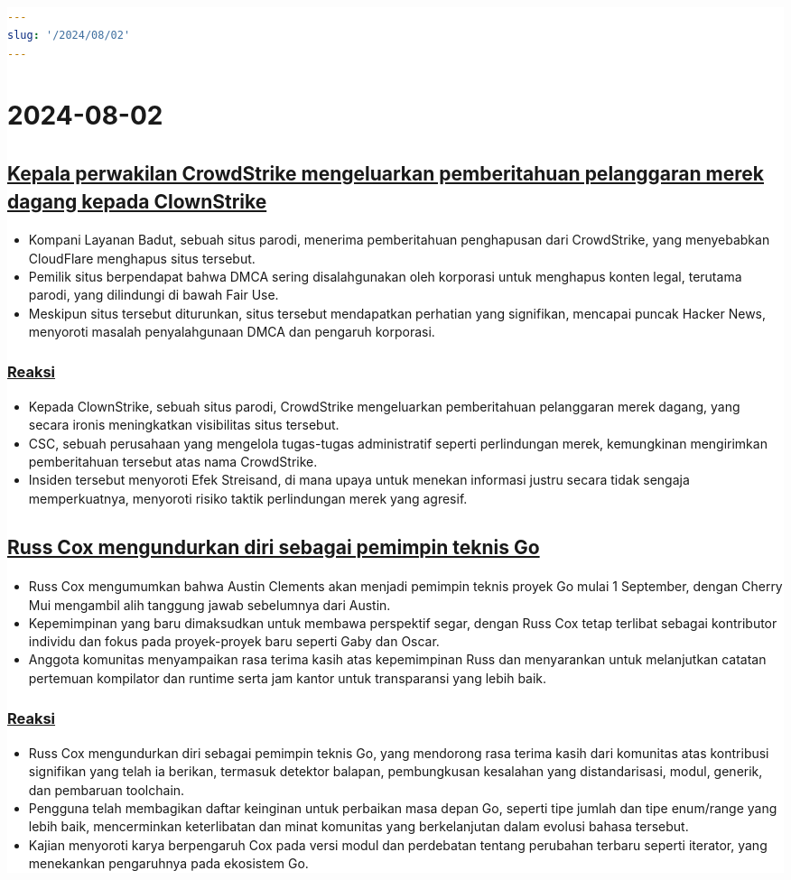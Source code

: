 ```yaml
---
slug: '/2024/08/02'
---
```


# 2024-08-02

## [Kepala perwakilan CrowdStrike mengeluarkan pemberitahuan pelanggaran merek dagang kepada ClownStrike](https://clownstrike.lol/crowdmad/)

- Kompani Layanan Badut, sebuah situs parodi, menerima pemberitahuan penghapusan dari CrowdStrike, yang menyebabkan CloudFlare menghapus situs tersebut.
- Pemilik situs berpendapat bahwa DMCA sering disalahgunakan oleh korporasi untuk menghapus konten legal, terutama parodi, yang dilindungi di bawah Fair Use.
- Meskipun situs tersebut diturunkan, situs tersebut mendapatkan perhatian yang signifikan, mencapai puncak Hacker News, menyoroti masalah penyalahgunaan DMCA dan pengaruh korporasi.

### [Reaksi](https://news.ycombinator.com/item?id=41133917)

- Kepada ClownStrike, sebuah situs parodi, CrowdStrike mengeluarkan pemberitahuan pelanggaran merek dagang, yang secara ironis meningkatkan visibilitas situs tersebut.
- CSC, sebuah perusahaan yang mengelola tugas-tugas administratif seperti perlindungan merek, kemungkinan mengirimkan pemberitahuan tersebut atas nama CrowdStrike.
- Insiden tersebut menyoroti Efek Streisand, di mana upaya untuk menekan informasi justru secara tidak sengaja memperkuatnya, menyoroti risiko taktik perlindungan merek yang agresif.

## [Russ Cox mengundurkan diri sebagai pemimpin teknis Go](https://groups.google.com/g/golang-dev/c/0OqBkS2RzWw)

- Russ Cox mengumumkan bahwa Austin Clements akan menjadi pemimpin teknis proyek Go mulai 1 September, dengan Cherry Mui mengambil alih tanggung jawab sebelumnya dari Austin.
- Kepemimpinan yang baru dimaksudkan untuk membawa perspektif segar, dengan Russ Cox tetap terlibat sebagai kontributor individu dan fokus pada proyek-proyek baru seperti Gaby dan Oscar.
- Anggota komunitas menyampaikan rasa terima kasih atas kepemimpinan Russ dan menyarankan untuk melanjutkan catatan pertemuan kompilator dan runtime serta jam kantor untuk transparansi yang lebih baik.

### [Reaksi](https://news.ycombinator.com/item?id=41132669)

- Russ Cox mengundurkan diri sebagai pemimpin teknis Go, yang mendorong rasa terima kasih dari komunitas atas kontribusi signifikan yang telah ia berikan, termasuk detektor balapan, pembungkusan kesalahan yang distandarisasi, modul, generik, dan pembaruan toolchain.
- Pengguna telah membagikan daftar keinginan untuk perbaikan masa depan Go, seperti tipe jumlah dan tipe enum/range yang lebih baik, mencerminkan keterlibatan dan minat komunitas yang berkelanjutan dalam evolusi bahasa tersebut.
- Kajian menyoroti karya berpengaruh Cox pada versi modul dan perdebatan tentang perubahan terbaru seperti iterator, yang menekankan pengaruhnya pada ekosistem Go.
